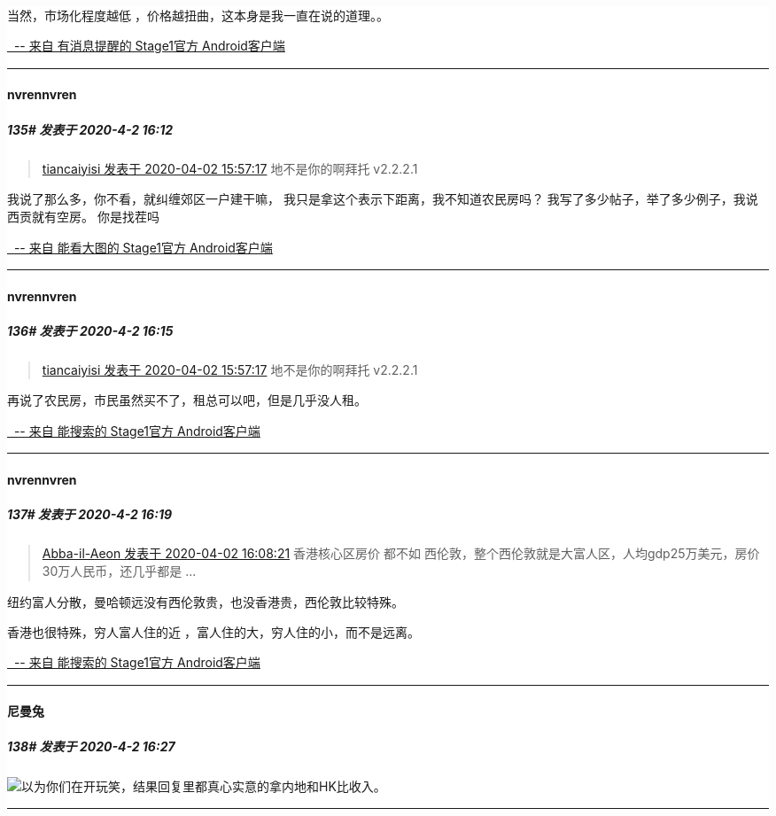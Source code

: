 当然，市场化程度越低 ，价格越扭曲，这本身是我一直在说的道理。。

[  -- 来自 有消息提醒的 Stage1官方 Android客户端](https://www.coolapk.com/apk/140634)


-----

####  nvrennvren  
##### 135#       发表于 2020-4-2 16:12


<blockquote><a href="httphttps://bbs.saraba1st.com/2b/forum.php?mod=redirect&amp;goto=findpost&amp;pid=46956448&amp;ptid=1921929" target="_blank">tiancaiyisi 发表于 2020-04-02 15:57:17</a>
地不是你的啊拜托 v2.2.2.1</blockquote>我说了那么多，你不看，就纠缠郊区一户建干嘛， 我只是拿这个表示下距离，我不知道农民房吗？ 我写了多少帖子，举了多少例子，我说西贡就有空房。 你是找茬吗

[  -- 来自 能看大图的 Stage1官方 Android客户端](https://www.coolapk.com/apk/140634)


-----

####  nvrennvren  
##### 136#       发表于 2020-4-2 16:15


<blockquote><a href="httphttps://bbs.saraba1st.com/2b/forum.php?mod=redirect&amp;goto=findpost&amp;pid=46956448&amp;ptid=1921929" target="_blank">tiancaiyisi 发表于 2020-04-02 15:57:17</a>
地不是你的啊拜托 v2.2.2.1</blockquote>再说了农民房，市民虽然买不了，租总可以吧，但是几乎没人租。

[  -- 来自 能搜索的 Stage1官方 Android客户端](https://www.coolapk.com/apk/140634)


-----

####  nvrennvren  
##### 137#       发表于 2020-4-2 16:19


<blockquote><a href="httphttps://bbs.saraba1st.com/2b/forum.php?mod=redirect&amp;goto=findpost&amp;pid=46956588&amp;ptid=1921929" target="_blank">Abba-il-Aeon 发表于 2020-04-02 16:08:21</a>
香港核心区房价 都不如 西伦敦，整个西伦敦就是大富人区，人均gdp25万美元，房价30万人民币，还几乎都是 ...</blockquote>纽约富人分散，曼哈顿远没有西伦敦贵，也没香港贵，西伦敦比较特殊。 

香港也很特殊，穷人富人住的近 ，富人住的大，穷人住的小，而不是远离。

[  -- 来自 能搜索的 Stage1官方 Android客户端](https://www.coolapk.com/apk/140634)


-----

####  尼曼兔  
##### 138#       发表于 2020-4-2 16:27


<img src="https://static.saraba1st.com/image/smiley/face2017/004.gif" referrerpolicy="no-referrer">以为你们在开玩笑，结果回复里都真心实意的拿内地和HK比收入。


-----
